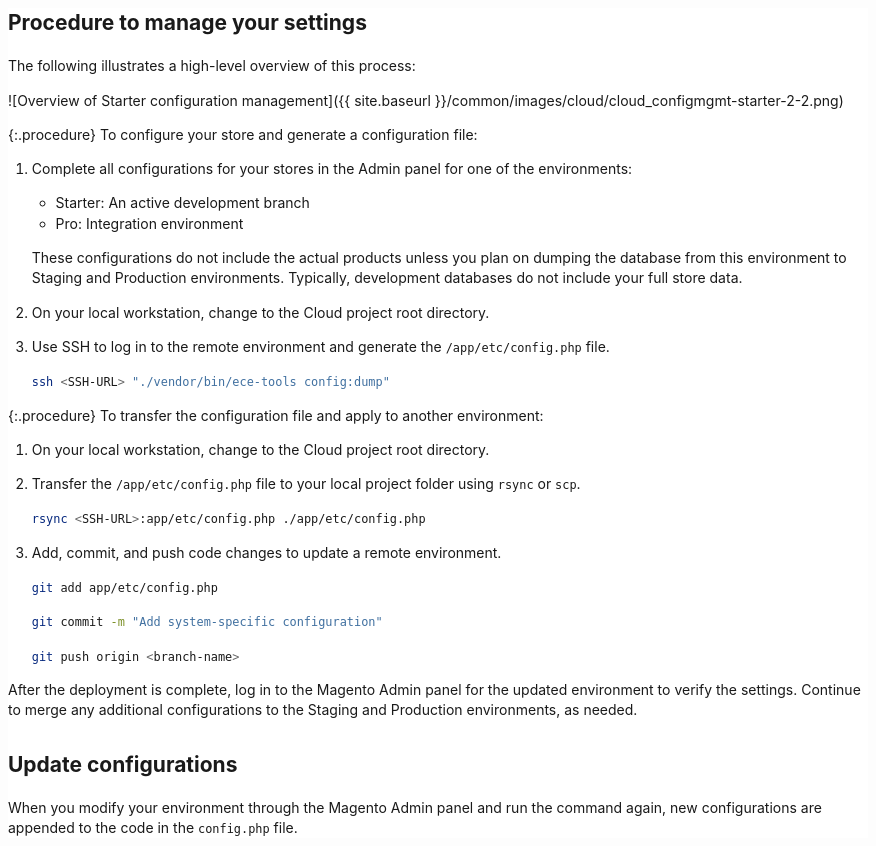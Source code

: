 ## Procedure to manage your settings

The following illustrates a high-level overview of this process:

![Overview of Starter configuration management]({{ site.baseurl }}/common/images/cloud/cloud_configmgmt-starter-2-2.png)

{:.procedure}
To configure your store and generate a configuration file:

1. Complete all configurations for your stores in the Admin panel for one of the environments:

   -  Starter: An active development branch
   -  Pro: Integration environment

   These configurations do not include the actual products unless you plan on dumping the database from this environment to Staging and Production environments. Typically, development databases do not include your full store data.

1. On your local workstation, change to the Cloud project root directory.

1. Use SSH to log in to the remote environment and generate the `/app/etc/config.php` file.

   ```bash
   ssh <SSH-URL> "./vendor/bin/ece-tools config:dump"
   ```

{:.procedure}
To transfer the configuration file and apply to another environment:

1. On your local workstation, change to the Cloud project root directory.

1. Transfer the `/app/etc/config.php` file to your local project folder using `rsync` or `scp`.

   ```bash
   rsync <SSH-URL>:app/etc/config.php ./app/etc/config.php
   ```

1. Add, commit, and push code changes to update a remote environment.

   ```bash
   git add app/etc/config.php
   ```

   ```bash
   git commit -m "Add system-specific configuration"
   ```

   ```bash
   git push origin <branch-name>
   ```

After the deployment is complete, log in to the Magento Admin panel for the updated environment to verify the settings. Continue to merge any additional configurations to the Staging and Production environments, as needed.

## Update configurations

When you modify your environment through the Magento Admin panel and run the command again, new configurations are appended to the code in the `config.php` file.
